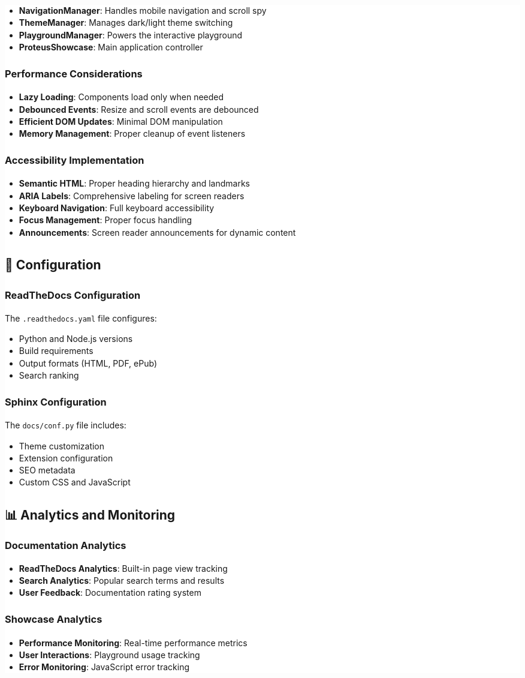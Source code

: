 - **NavigationManager**: Handles mobile navigation and scroll spy
- **ThemeManager**: Manages dark/light theme switching
- **PlaygroundManager**: Powers the interactive playground
- **ProteusShowcase**: Main application controller

### Performance Considerations

- **Lazy Loading**: Components load only when needed
- **Debounced Events**: Resize and scroll events are debounced
- **Efficient DOM Updates**: Minimal DOM manipulation
- **Memory Management**: Proper cleanup of event listeners

### Accessibility Implementation

- **Semantic HTML**: Proper heading hierarchy and landmarks
- **ARIA Labels**: Comprehensive labeling for screen readers
- **Keyboard Navigation**: Full keyboard accessibility
- **Focus Management**: Proper focus handling
- **Announcements**: Screen reader announcements for dynamic content

## 🔧 Configuration

### ReadTheDocs Configuration

The `.readthedocs.yaml` file configures:
- Python and Node.js versions
- Build requirements
- Output formats (HTML, PDF, ePub)
- Search ranking

### Sphinx Configuration

The `docs/conf.py` file includes:
- Theme customization
- Extension configuration
- SEO metadata
- Custom CSS and JavaScript

## 📊 Analytics and Monitoring

### Documentation Analytics

- **ReadTheDocs Analytics**: Built-in page view tracking
- **Search Analytics**: Popular search terms and results
- **User Feedback**: Documentation rating system

### Showcase Analytics

- **Performance Monitoring**: Real-time performance metrics
- **User Interactions**: Playground usage tracking
- **Error Monitoring**: JavaScript error tracking

